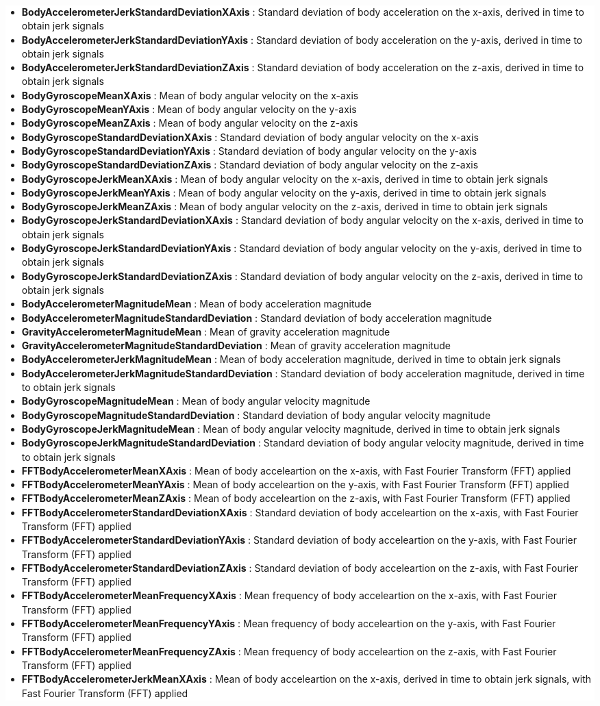+ **BodyAccelerometerJerkStandardDeviationXAxis** : Standard deviation of body acceleration on the x-axis, derived in time to obtain jerk signals  
+ **BodyAccelerometerJerkStandardDeviationYAxis** : Standard deviation of body acceleration on the y-axis, derived in time to obtain jerk signals  
+ **BodyAccelerometerJerkStandardDeviationZAxis** : Standard deviation of body acceleration on the z-axis, derived in time to obtain jerk signals  
+ **BodyGyroscopeMeanXAxis** : Mean of body angular velocity on the x-axis  
+ **BodyGyroscopeMeanYAxis** : Mean of body angular velocity on the y-axis  
+ **BodyGyroscopeMeanZAxis** : Mean of body angular velocity on the z-axis  
+ **BodyGyroscopeStandardDeviationXAxis** : Standard deviation of body angular velocity on the x-axis  
+ **BodyGyroscopeStandardDeviationYAxis** : Standard deviation of body angular velocity on the y-axis  
+ **BodyGyroscopeStandardDeviationZAxis** : Standard deviation of body angular velocity on the z-axis  
+ **BodyGyroscopeJerkMeanXAxis** : Mean of body angular velocity on the x-axis, derived in time to obtain jerk signals  
+ **BodyGyroscopeJerkMeanYAxis** : Mean of body angular velocity on the y-axis, derived in time to obtain jerk signals  
+ **BodyGyroscopeJerkMeanZAxis** : Mean of body angular velocity on the z-axis, derived in time to obtain jerk signals  
+ **BodyGyroscopeJerkStandardDeviationXAxis** : Standard deviation of body angular velocity on the x-axis, derived in time to obtain jerk signals  
+ **BodyGyroscopeJerkStandardDeviationYAxis** : Standard deviation of body angular velocity on the y-axis, derived in time to obtain jerk signals 
+ **BodyGyroscopeJerkStandardDeviationZAxis** : Standard deviation of body angular velocity on the z-axis, derived in time to obtain jerk signals    
+ **BodyAccelerometerMagnitudeMean** : Mean of body acceleration magnitude  
+ **BodyAccelerometerMagnitudeStandardDeviation** : Standard deviation of body acceleration magnitude  
+ **GravityAccelerometerMagnitudeMean** : Mean of gravity acceleration magnitude  
+ **GravityAccelerometerMagnitudeStandardDeviation** : Mean of gravity acceleration magnitude  
+ **BodyAccelerometerJerkMagnitudeMean** : Mean of body acceleration magnitude, derived in time to obtain jerk signals  
+ **BodyAccelerometerJerkMagnitudeStandardDeviation** : Standard deviation of body acceleration magnitude, derived in time to obtain jerk signals  
+ **BodyGyroscopeMagnitudeMean** : Mean of body angular velocity magnitude  
+ **BodyGyroscopeMagnitudeStandardDeviation** : Standard deviation of body angular velocity magnitude  
+ **BodyGyroscopeJerkMagnitudeMean** : Mean of body angular velocity magnitude, derived in time to obtain jerk signals  
+ **BodyGyroscopeJerkMagnitudeStandardDeviation** : Standard deviation of body angular velocity magnitude, derived in time to obtain jerk signals  
+ **FFTBodyAccelerometerMeanXAxis** : Mean of body acceleartion on the x-axis, with Fast Fourier Transform (FFT) applied  
+ **FFTBodyAccelerometerMeanYAxis** : Mean of body acceleartion on the y-axis, with Fast Fourier Transform (FFT) applied  
+ **FFTBodyAccelerometerMeanZAxis** : Mean of body acceleartion on the z-axis, with Fast Fourier Transform (FFT) applied  
+ **FFTBodyAccelerometerStandardDeviationXAxis** : Standard deviation of body acceleartion on the x-axis, with Fast Fourier Transform (FFT) applied  
+ **FFTBodyAccelerometerStandardDeviationYAxis** : Standard deviation of body acceleartion on the y-axis, with Fast Fourier Transform (FFT) applied  
+ **FFTBodyAccelerometerStandardDeviationZAxis** : Standard deviation of body acceleartion on the z-axis, with Fast Fourier Transform (FFT) applied  
+ **FFTBodyAccelerometerMeanFrequencyXAxis** : Mean frequency of body acceleartion on the x-axis, with Fast Fourier Transform (FFT) applied  
+ **FFTBodyAccelerometerMeanFrequencyYAxis** : Mean frequency of body acceleartion on the y-axis, with Fast Fourier Transform (FFT) applied  
+ **FFTBodyAccelerometerMeanFrequencyZAxis** : Mean frequency of body acceleartion on the z-axis, with Fast Fourier Transform (FFT) applied  
+ **FFTBodyAccelerometerJerkMeanXAxis** : Mean of body acceleartion on the x-axis, derived in time to obtain jerk signals, with Fast Fourier Transform (FFT) applied  